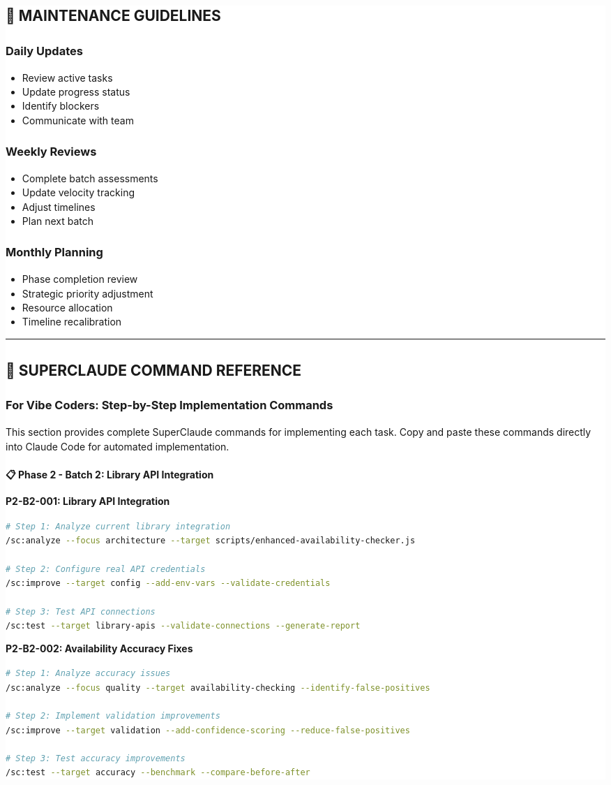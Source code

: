 
## 🔧 **MAINTENANCE GUIDELINES**

### **Daily Updates**
- Review active tasks
- Update progress status
- Identify blockers
- Communicate with team

### **Weekly Reviews**
- Complete batch assessments
- Update velocity tracking
- Adjust timelines
- Plan next batch

### **Monthly Planning**
- Phase completion review
- Strategic priority adjustment
- Resource allocation
- Timeline recalibration

---

## 🚀 **SUPERCLAUDE COMMAND REFERENCE**

### **For Vibe Coders: Step-by-Step Implementation Commands**

This section provides complete SuperClaude commands for implementing each task. Copy and paste these commands directly into Claude Code for automated implementation.

#### **📋 Phase 2 - Batch 2: Library API Integration**

**P2-B2-001: Library API Integration**
```bash
# Step 1: Analyze current library integration
/sc:analyze --focus architecture --target scripts/enhanced-availability-checker.js

# Step 2: Configure real API credentials
/sc:improve --target config --add-env-vars --validate-credentials

# Step 3: Test API connections
/sc:test --target library-apis --validate-connections --generate-report
```

**P2-B2-002: Availability Accuracy Fixes**
```bash
# Step 1: Analyze accuracy issues
/sc:analyze --focus quality --target availability-checking --identify-false-positives

# Step 2: Implement validation improvements
/sc:improve --target validation --add-confidence-scoring --reduce-false-positives

# Step 3: Test accuracy improvements
/sc:test --target accuracy --benchmark --compare-before-after
```

